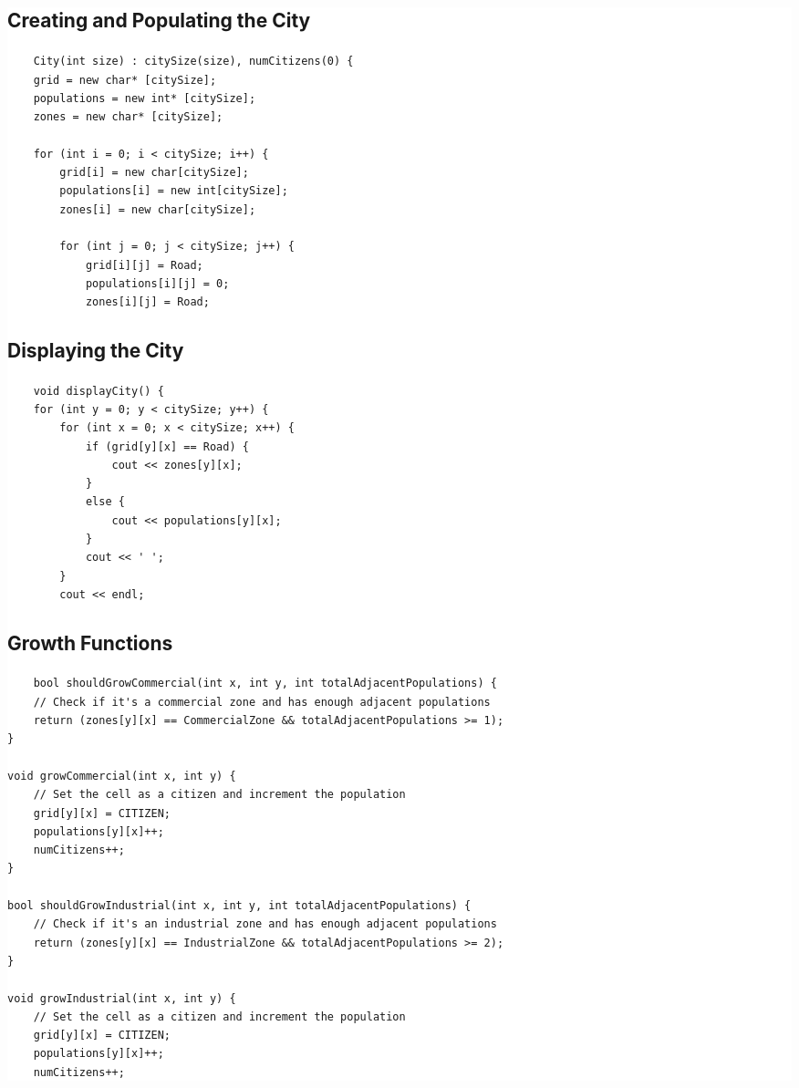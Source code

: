 ## Creating and Populating the City
        City(int size) : citySize(size), numCitizens(0) {
        grid = new char* [citySize];
        populations = new int* [citySize];
        zones = new char* [citySize];

        for (int i = 0; i < citySize; i++) {
            grid[i] = new char[citySize];
            populations[i] = new int[citySize];
            zones[i] = new char[citySize];

            for (int j = 0; j < citySize; j++) {
                grid[i][j] = Road;
                populations[i][j] = 0;
                zones[i][j] = Road;

## Displaying the City
        void displayCity() {
        for (int y = 0; y < citySize; y++) {
            for (int x = 0; x < citySize; x++) {
                if (grid[y][x] == Road) {
                    cout << zones[y][x];
                }
                else {
                    cout << populations[y][x];
                }
                cout << ' ';
            }
            cout << endl;

## Growth Functions
        bool shouldGrowCommercial(int x, int y, int totalAdjacentPopulations) {
        // Check if it's a commercial zone and has enough adjacent populations
        return (zones[y][x] == CommercialZone && totalAdjacentPopulations >= 1);
    }

    void growCommercial(int x, int y) {
        // Set the cell as a citizen and increment the population
        grid[y][x] = CITIZEN;
        populations[y][x]++;
        numCitizens++;
    }

    bool shouldGrowIndustrial(int x, int y, int totalAdjacentPopulations) {
        // Check if it's an industrial zone and has enough adjacent populations
        return (zones[y][x] == IndustrialZone && totalAdjacentPopulations >= 2);
    }

    void growIndustrial(int x, int y) {
        // Set the cell as a citizen and increment the population
        grid[y][x] = CITIZEN;
        populations[y][x]++;
        numCitizens++;
